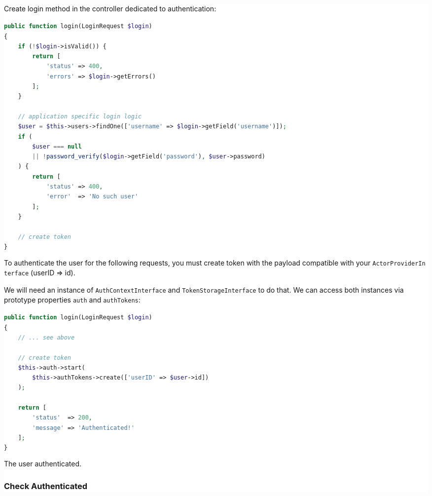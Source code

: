 Create login method in the controller dedicated to authentication:

```php
public function login(LoginRequest $login)
{
    if (!$login->isValid()) {
        return [
            'status' => 400,
            'errors' => $login->getErrors()
        ];
    }

    // application specific login logic
    $user = $this->users->findOne(['username' => $login->getField('username')]);
    if (
        $user === null
        || !password_verify($login->getField('password'), $user->password)
    ) {
        return [
            'status' => 400,
            'error'  => 'No such user'
        ];
    }

    // create token
}
```

To authenticate the user for the following requests, you must create token with the payload compatible with your
`ActorProviderInterface` (userID => id).

We will need an instance of `AuthContextInterface` and `TokenStorageInterface`
to do that. We can access both instances via prototype properties `auth` and `authTokens`:

```php
public function login(LoginRequest $login)
{
    // ... see above

    // create token
    $this->auth->start(
        $this->authTokens->create(['userID' => $user->id])
    );

    return [
        'status'  => 200,
        'message' => 'Authenticated!'
    ];
}
```

The user authenticated.

### Check Authenticated
